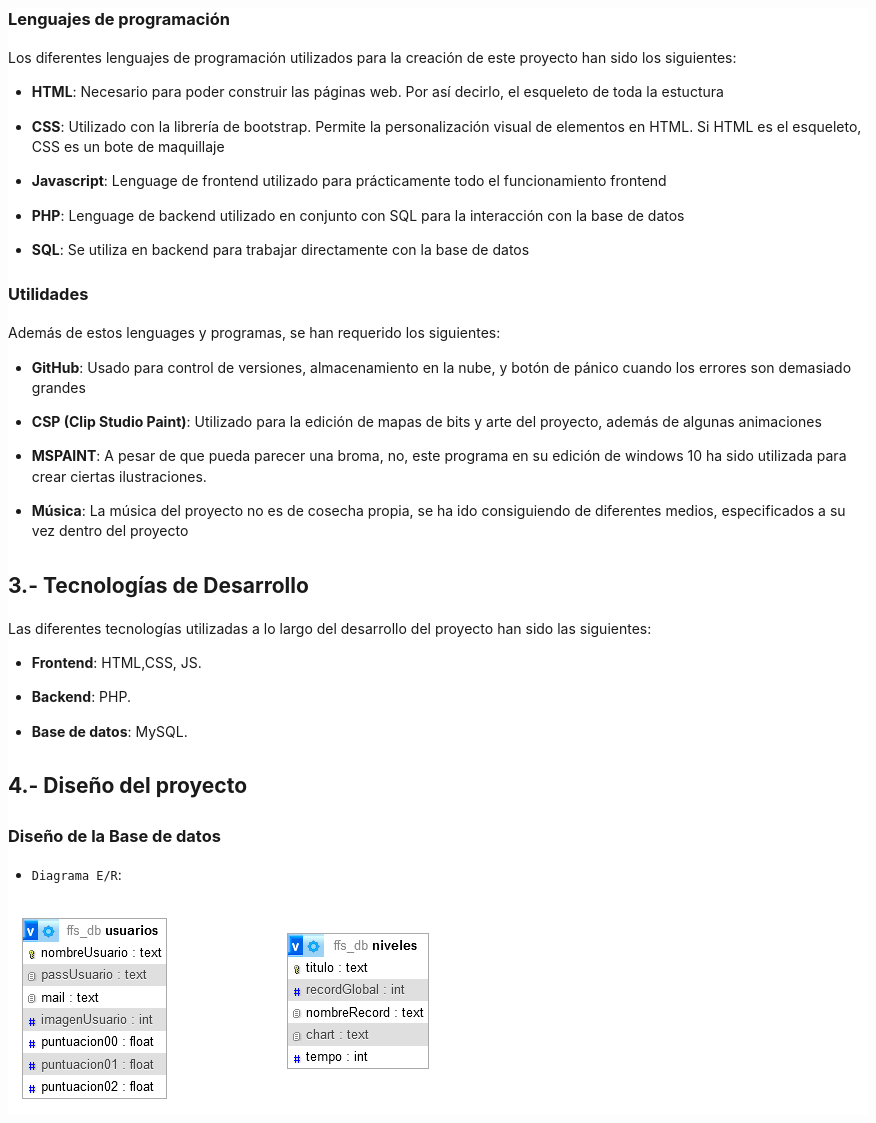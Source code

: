### Lenguajes de programación

Los diferentes lenguajes de programación utilizados para la creación de este proyecto han sido los siguientes:

- **HTML**: Necesario para poder construir las páginas web. Por así decirlo, el esqueleto de toda la estuctura

- **CSS**: Utilizado con la librería de bootstrap. Permite la personalización visual de elementos en HTML. Si HTML es el esqueleto, CSS es un bote de maquillaje

- **Javascript**: Lenguage de frontend utilizado para prácticamente todo el funcionamiento frontend

- **PHP**: Lenguage de backend utilizado en conjunto con SQL para la interacción con la base de datos

- **SQL**: Se utiliza en backend para trabajar directamente con la base de datos

### Utilidades
Además de estos lenguages y programas, se han requerido los siguientes:

- **GitHub**: Usado para control de versiones, almacenamiento en la nube, y botón de pánico cuando los errores son demasiado grandes

- **CSP (Clip Studio Paint)**: Utilizado para la edición de mapas de bits y arte del proyecto, además de algunas animaciones

- **MSPAINT**: A pesar de que pueda parecer una broma, no, este programa en su edición de windows 10 ha sido utilizada para crear ciertas ilustraciones.

- **Música**: La música del proyecto no es de cosecha propia, se ha ido consiguiendo de diferentes medios, especificados a su vez dentro del proyecto

## 3.- Tecnologías de Desarrollo

Las diferentes tecnologías utilizadas a lo largo del desarrollo del proyecto han sido las siguientes:

- **Frontend**: HTML,CSS, JS.

- **Backend**: PHP.

- **Base de datos**: MySQL.

## 4.- Diseño del proyecto


### Diseño de la Base de datos

- `Diagrama E/R`:

![Diagrama E/R](/documentacion/img/e-r.png)
